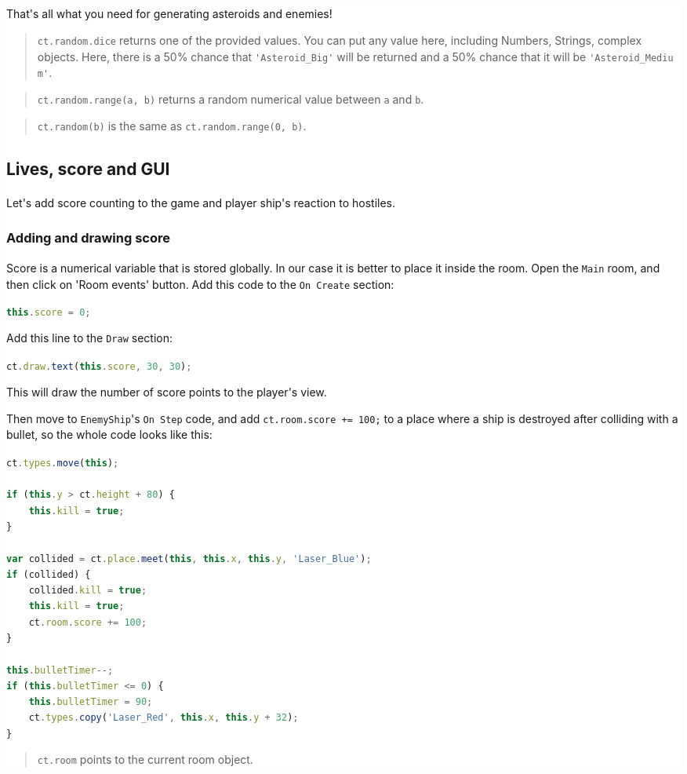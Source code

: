 That's all what you need for generating asteroids and enemies!

> `ct.random.dice` returns one of the provided values. You can put any value here, including Numbers, Strings, complex objects. Here, there is a 50% chance that `'Asteroid_Big'` will be returned and a 50% chance that it will be `'Asteroid_Medium'`.

> `ct.random.range(a, b)` returns a random numerical value between `a` and `b`.

> `ct.random(b)` is the same as `ct.random.range(0, b)`.

## Lives, score and GUI

Let's add score counting to the game and player ship's reaction to hostiles.

### Adding and drawing score

Score is a numerical variable that is stored globally. In our case it is better to place it inside the room. Open the `Main` room, and then click on 'Room events' button. Add this code to the `On Create` section:

```js
this.score = 0;
```

Add this line to the `Draw` section:

```js
ct.draw.text(this.score, 30, 30);
```

This will draw the number of score points to the player's view.

Then move to `EnemyShip`'s `On Step` code, and add `ct.room.score += 100;` to a place where a ship is destroyed after colliding with a bullet, so the whole code looks like this:

```js
ct.types.move(this);

if (this.y > ct.height + 80) {
    this.kill = true;
}

var collided = ct.place.meet(this, this.x, this.y, 'Laser_Blue');
if (collided) {
    collided.kill = true;
    this.kill = true;
    ct.room.score += 100;
}

this.bulletTimer--;
if (this.bulletTimer <= 0) {
    this.bulletTimer = 90;
    ct.types.copy('Laser_Red', this.x, this.y + 32);
}
```

> `ct.room` points to the current room object.
